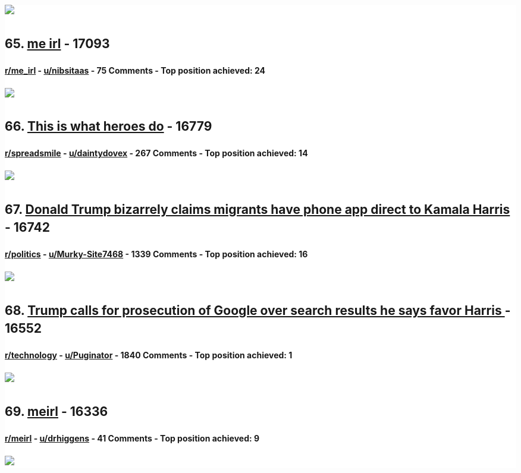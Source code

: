 <a href="https://i.redd.it/3bvscsgqf9rd1.jpeg"><img src="https://b.thumbs.redditmedia.com/Qc1WKwiMfG4P9poMXEceq-Ac0INcIYltjJdg_hrx-ng.jpg"></img></a>

## 65. [me irl](http://reddit.com/r/me_irl/comments/1fqlw0d/me_irl/) - 17093
#### [r/me_irl](http://reddit.com/r/me_irl) - [u/nibsitaas](http://reddit.com/u/nibsitaas) - 75 Comments - Top position achieved: 24

<a href="https://i.redd.it/6934oq63ccrd1.jpeg"><img src="https://b.thumbs.redditmedia.com/XPG03YczyKU2tzzdCS3e518oCYcuRVk_0JLKB05vv7I.jpg"></img></a>

## 66. [This is what heroes do](http://reddit.com/r/spreadsmile/comments/1fqan8q/this_is_what_heroes_do/) - 16779
#### [r/spreadsmile](http://reddit.com/r/spreadsmile) - [u/daintydovex](http://reddit.com/u/daintydovex) - 267 Comments - Top position achieved: 14

<a href="https://i.redd.it/1akizixxr8rd1.png"><img src="https://b.thumbs.redditmedia.com/-VyuVlyM-1SZTHX6ldXCENIwBAtF5OFhEf0cRMyAsWU.jpg"></img></a>

## 67. [Donald Trump bizarrely claims migrants have phone app direct to Kamala Harris](http://reddit.com/r/politics/comments/1fqn6qu/donald_trump_bizarrely_claims_migrants_have_phone/) - 16742
#### [r/politics](http://reddit.com/r/politics) - [u/Murky-Site7468](http://reddit.com/u/Murky-Site7468) - 1339 Comments - Top position achieved: 16

<a href="https://www.independent.co.uk/tv/news/donald-trump-immigration-phone-app-kamala-harris-b2619755.html"><img src="https://a.thumbs.redditmedia.com/Q23zulCPy9f8HRAFVOlbq7A1tnZ6U9cmkOqtEIY7I90.jpg"></img></a>

## 68. [Trump calls for prosecution of Google over search results he says favor Harris ](http://reddit.com/r/technology/comments/1fqxltl/trump_calls_for_prosecution_of_google_over_search/) - 16552
#### [r/technology](http://reddit.com/r/technology) - [u/Puginator](http://reddit.com/u/Puginator) - 1840 Comments - Top position achieved: 1

<a href="https://www.cnbc.com/2024/09/27/trump-google-should-be-prosecuted-over-search-results.html"><img src="https://b.thumbs.redditmedia.com/1ftg239LEy7AmPcnSDfX5cakk_j8cLgwj5M9-RWAS0Q.jpg"></img></a>

## 69. [meirl](http://reddit.com/r/meirl/comments/1fqdsbo/meirl/) - 16336
#### [r/meirl](http://reddit.com/r/meirl) - [u/drhiggens](http://reddit.com/u/drhiggens) - 41 Comments - Top position achieved: 9

<a href="https://i.redd.it/0w2hugiil9rd1.jpeg"><img src="https://a.thumbs.redditmedia.com/qalsbVBTdU2WbmmFvQxmunDmt3aXAxVwjPLS3hoGbi0.jpg"></img></a>
